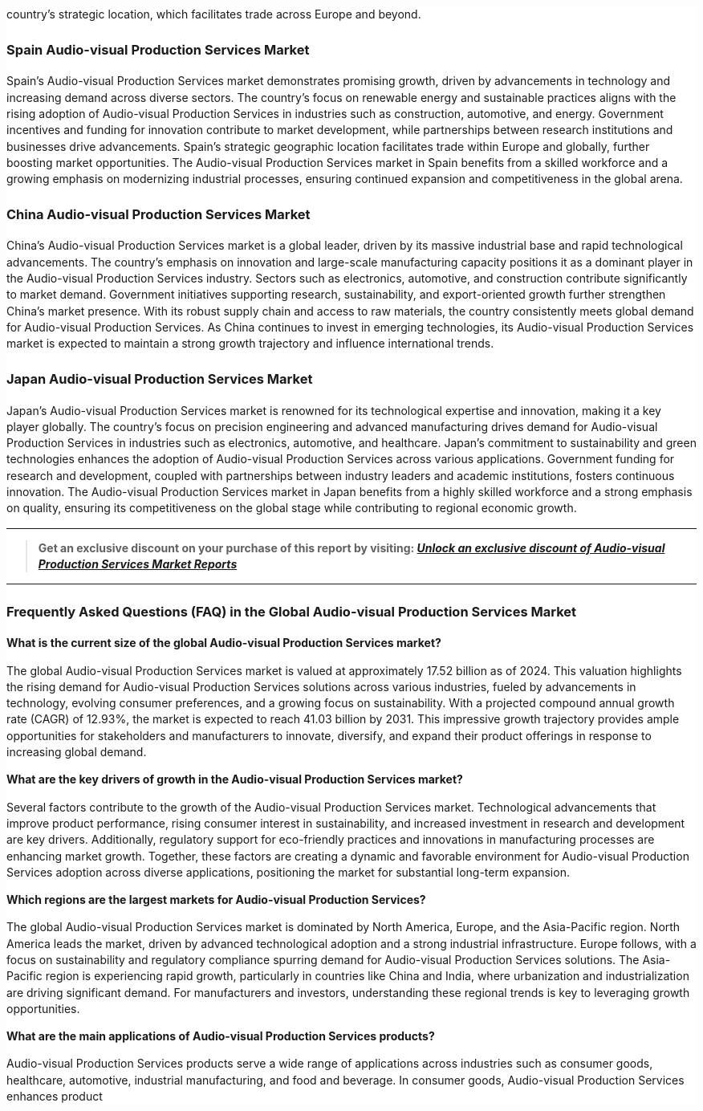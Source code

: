 country&rsquo;s strategic location, which facilitates trade across Europe and beyond.</p><h3>Spain Audio-visual Production Services Market</h3><p>Spain&rsquo;s Audio-visual Production Services market demonstrates promising growth, driven by advancements in technology and increasing demand across diverse sectors. The country&rsquo;s focus on renewable energy and sustainable practices aligns with the rising adoption of Audio-visual Production Services in industries such as construction, automotive, and energy. Government incentives and funding for innovation contribute to market development, while partnerships between research institutions and businesses drive advancements. Spain&rsquo;s strategic geographic location facilitates trade within Europe and globally, further boosting market opportunities. The Audio-visual Production Services market in Spain benefits from a skilled workforce and a growing emphasis on modernizing industrial processes, ensuring continued expansion and competitiveness in the global arena.</p><h3>China Audio-visual Production Services Market</h3><p>China&rsquo;s Audio-visual Production Services market is a global leader, driven by its massive industrial base and rapid technological advancements. The country&rsquo;s emphasis on innovation and large-scale manufacturing capacity positions it as a dominant player in the Audio-visual Production Services industry. Sectors such as electronics, automotive, and construction contribute significantly to market demand. Government initiatives supporting research, sustainability, and export-oriented growth further strengthen China&rsquo;s market presence. With its robust supply chain and access to raw materials, the country consistently meets global demand for Audio-visual Production Services. As China continues to invest in emerging technologies, its Audio-visual Production Services market is expected to maintain a strong growth trajectory and influence international trends.</p><h3>Japan Audio-visual Production Services Market</h3><p>Japan&rsquo;s Audio-visual Production Services market is renowned for its technological expertise and innovation, making it a key player globally. The country&rsquo;s focus on precision engineering and advanced manufacturing drives demand for Audio-visual Production Services in industries such as electronics, automotive, and healthcare. Japan&rsquo;s commitment to sustainability and green technologies enhances the adoption of Audio-visual Production Services across various applications. Government funding for research and development, coupled with partnerships between industry leaders and academic institutions, fosters continuous innovation. The Audio-visual Production Services market in Japan benefits from a highly skilled workforce and a strong emphasis on quality, ensuring its competitiveness on the global stage while contributing to regional economic growth.</p><hr /><blockquote><p><strong>Get an exclusive discount on your purchase of this report by visiting: <em><a href="://marketresearchpulse.com/ask-for-discount/77760?utm_source=Github&amp;utm_medium=026">Unlock an exclusive discount of Audio-visual Production Services Market Reports</a></em>&nbsp;</strong></p></blockquote><hr /><h3>Frequently Asked Questions (FAQ) in the Global Audio-visual Production Services Market</h3><p><strong>What is the current size of the global Audio-visual Production Services market?</strong></p><p>The global Audio-visual Production Services market is valued at approximately 17.52 billion as of 2024. This valuation highlights the rising demand for Audio-visual Production Services solutions across various industries, fueled by advancements in technology, evolving consumer preferences, and a growing focus on sustainability. With a projected compound annual growth rate (CAGR) of 12.93%, the market is expected to reach 41.03 billion by 2031. This impressive growth trajectory provides ample opportunities for stakeholders and manufacturers to innovate, diversify, and expand their product offerings in response to increasing global demand.</p><p><strong>What are the key drivers of growth in the Audio-visual Production Services market?</strong></p><p>Several factors contribute to the growth of the Audio-visual Production Services market. Technological advancements that improve product performance, rising consumer interest in sustainability, and increased investment in research and development are key drivers. Additionally, regulatory support for eco-friendly practices and innovations in manufacturing processes are enhancing market growth. Together, these factors are creating a dynamic and favorable environment for Audio-visual Production Services adoption across diverse applications, positioning the market for substantial long-term expansion.</p><p><strong>Which regions are the largest markets for Audio-visual Production Services?</strong></p><p>The global Audio-visual Production Services market is dominated by North America, Europe, and the Asia-Pacific region. North America leads the market, driven by advanced technological adoption and a strong industrial infrastructure. Europe follows, with a focus on sustainability and regulatory compliance spurring demand for Audio-visual Production Services solutions. The Asia-Pacific region is experiencing rapid growth, particularly in countries like China and India, where urbanization and industrialization are driving significant demand. For manufacturers and investors, understanding these regional trends is key to leveraging growth opportunities.</p><p><strong>What are the main applications of Audio-visual Production Services products?</strong></p><p>Audio-visual Production Services products serve a wide range of applications across industries such as consumer goods, healthcare, automotive, industrial manufacturing, and food and beverage. In consumer goods, Audio-visual Production Services enhances product